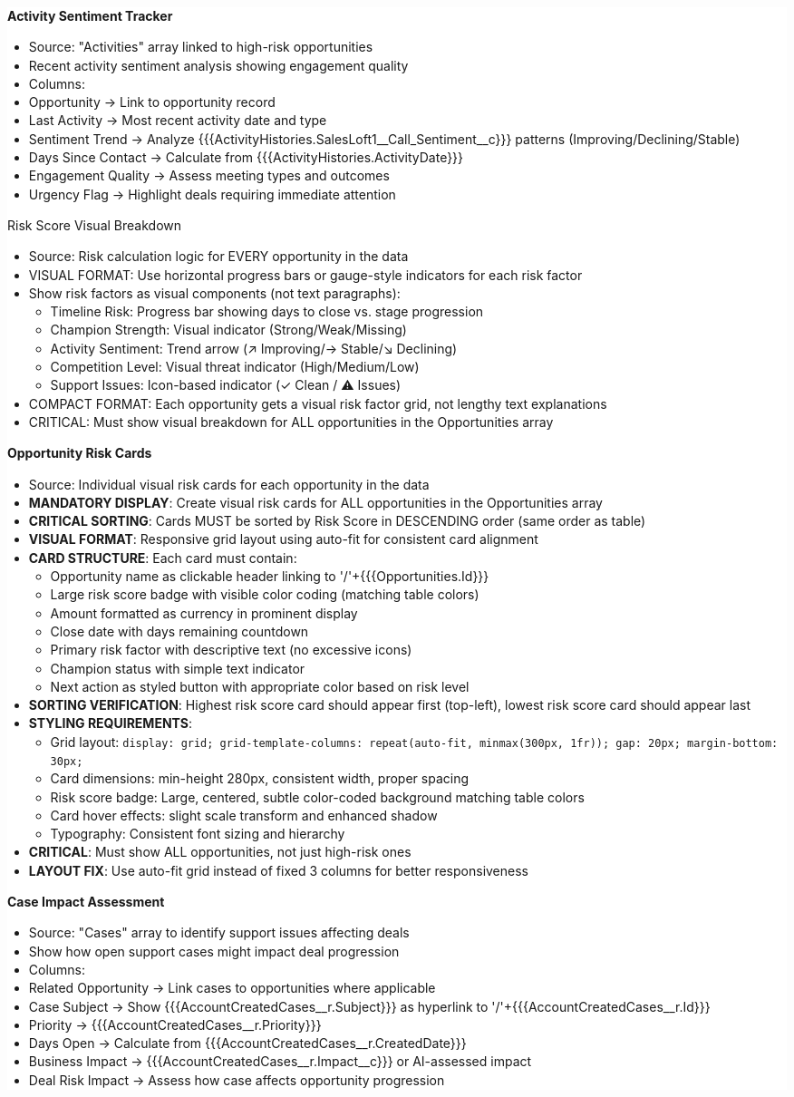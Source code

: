 **Activity Sentiment Tracker**
- Source: "Activities" array linked to high-risk opportunities
- Recent activity sentiment analysis showing engagement quality
- Columns:
- Opportunity → Link to opportunity record
- Last Activity → Most recent activity date and type
- Sentiment Trend → Analyze {{{ActivityHistories.SalesLoft1__Call_Sentiment__c}}} patterns (Improving/Declining/Stable)
- Days Since Contact → Calculate from {{{ActivityHistories.ActivityDate}}}
- Engagement Quality → Assess meeting types and outcomes
- Urgency Flag → Highlight deals requiring immediate attention

Risk Score Visual Breakdown
- Source: Risk calculation logic for EVERY opportunity in the data
- VISUAL FORMAT: Use horizontal progress bars or gauge-style indicators for each risk factor
- Show risk factors as visual components (not text paragraphs):
  - Timeline Risk: Progress bar showing days to close vs. stage progression
  - Champion Strength: Visual indicator (Strong/Weak/Missing)
  - Activity Sentiment: Trend arrow (↗ Improving/→ Stable/↘ Declining)
  - Competition Level: Visual threat indicator (High/Medium/Low)
  - Support Issues: Icon-based indicator (✓ Clean / ⚠ Issues)
- COMPACT FORMAT: Each opportunity gets a visual risk factor grid, not lengthy text explanations
- CRITICAL: Must show visual breakdown for ALL opportunities in the Opportunities array

**Opportunity Risk Cards**
- Source: Individual visual risk cards for each opportunity in the data  
- **MANDATORY DISPLAY**: Create visual risk cards for ALL opportunities in the Opportunities array
- **CRITICAL SORTING**: Cards MUST be sorted by Risk Score in DESCENDING order (same order as table)
- **VISUAL FORMAT**: Responsive grid layout using auto-fit for consistent card alignment
- **CARD STRUCTURE**: Each card must contain:
  - Opportunity name as clickable header linking to '/'+{{{Opportunities.Id}}}
  - Large risk score badge with visible color coding (matching table colors)
  - Amount formatted as currency in prominent display
  - Close date with days remaining countdown
  - Primary risk factor with descriptive text (no excessive icons)
  - Champion status with simple text indicator
  - Next action as styled button with appropriate color based on risk level
- **SORTING VERIFICATION**: Highest risk score card should appear first (top-left), lowest risk score card should appear last
- **STYLING REQUIREMENTS**:
  - Grid layout: `display: grid; grid-template-columns: repeat(auto-fit, minmax(300px, 1fr)); gap: 20px; margin-bottom: 30px;`
  - Card dimensions: min-height 280px, consistent width, proper spacing
  - Risk score badge: Large, centered, subtle color-coded background matching table colors
  - Card hover effects: slight scale transform and enhanced shadow
  - Typography: Consistent font sizing and hierarchy
- **CRITICAL**: Must show ALL opportunities, not just high-risk ones
- **LAYOUT FIX**: Use auto-fit grid instead of fixed 3 columns for better responsiveness

**Case Impact Assessment**
- Source: "Cases" array to identify support issues affecting deals
- Show how open support cases might impact deal progression
- Columns:
- Related Opportunity → Link cases to opportunities where applicable
- Case Subject → Show {{{AccountCreatedCases__r.Subject}}} as hyperlink to '/'+{{{AccountCreatedCases__r.Id}}}
- Priority → {{{AccountCreatedCases__r.Priority}}}
- Days Open → Calculate from {{{AccountCreatedCases__r.CreatedDate}}}
- Business Impact → {{{AccountCreatedCases__r.Impact__c}}} or AI-assessed impact
- Deal Risk Impact → Assess how case affects opportunity progression
